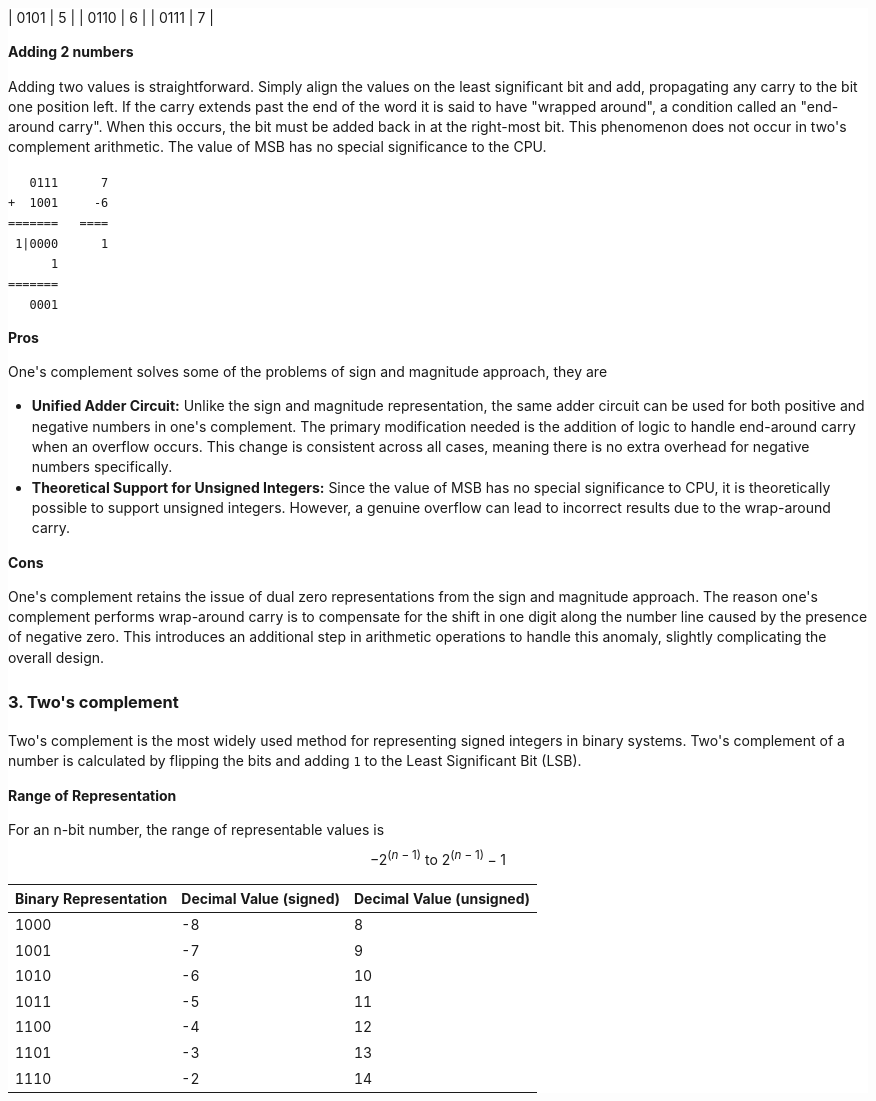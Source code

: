 | 0101                  | 5             |
| 0110                  | 6             |
| 0111                  | 7             |

**Adding 2 numbers**


Adding two values is straightforward. Simply align the values on the least significant bit and add, propagating any carry to the bit one position left. If the carry extends past the end of the word it is said to have "wrapped around", a condition called an "end-around carry". When this occurs, the bit must be added back in at the right-most bit. This phenomenon does not occur in two's complement arithmetic. The value of MSB has no special significance to the CPU.

```
   0111      7
+  1001     -6
=======   ====
 1|0000      1
      1
=======
   0001 
```


**Pros**

One's complement solves some of the problems of sign and magnitude approach, they are
  
- **Unified Adder Circuit:** Unlike the sign and magnitude representation, the same adder circuit can be used for both positive and negative numbers in one's complement. The primary modification needed is the addition of logic to handle end-around carry when an overflow occurs. This change is consistent across all cases, meaning there is no extra overhead for negative numbers specifically. 
- **Theoretical Support for Unsigned Integers:** Since the value of MSB has no special significance to CPU, it is theoretically possible to support unsigned integers. However, a genuine overflow can lead to incorrect results due to the wrap-around carry.

**Cons**

One's complement retains the issue of dual zero representations from the sign and magnitude approach. The reason one's complement performs wrap-around carry is to compensate for the shift in one digit along the number line caused by the presence of negative zero. This introduces an additional step in arithmetic operations to handle this anomaly, slightly complicating the overall design.

### 3. Two's complement

Two's complement is the most widely used method for representing signed integers in binary systems. Two's complement of a number is calculated by flipping the bits and adding `1` to the Least Significant Bit (LSB).

**Range of Representation**

For an n-bit number, the range of representable values is 
$$ -2^{(n-1)} \text{ to } 2^{(n-1)} - 1 $$

| Binary Representation | Decimal Value (signed) | Decimal Value (unsigned) |
| --------------------- | ---------------------- | ------------------------ |
| 1000                  | -8                     | 8                        |
| 1001                  | -7                     | 9                        |
| 1010                  | -6                     | 10                       |
| 1011                  | -5                     | 11                       |
| 1100                  | -4                     | 12                       |
| 1101                  | -3                     | 13                       |
| 1110                  | -2                     | 14                       |